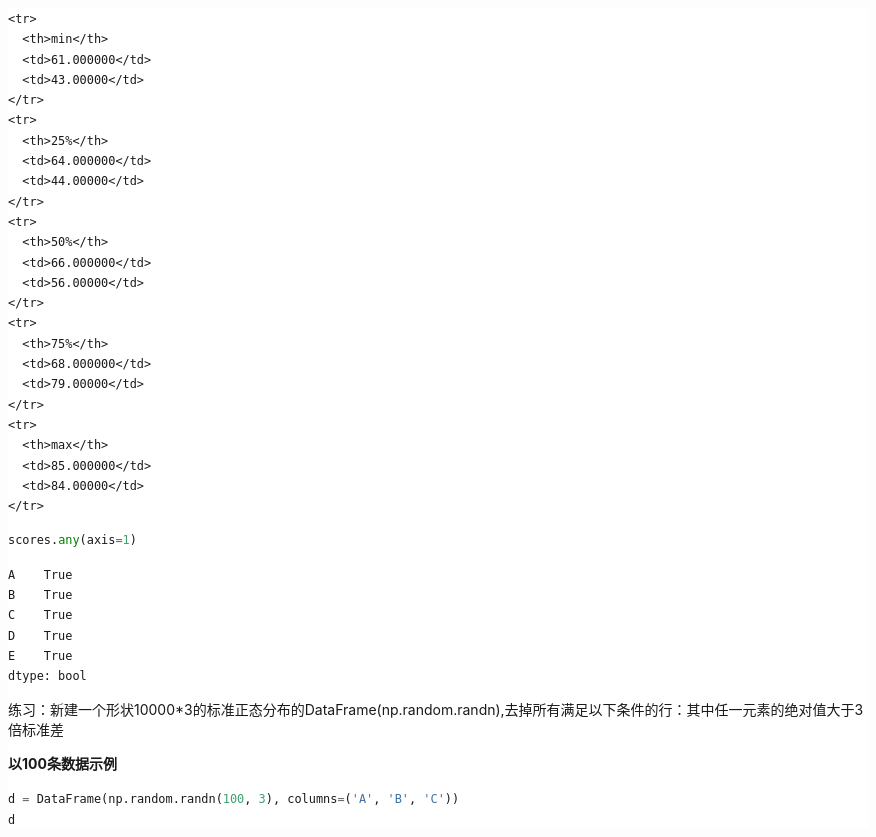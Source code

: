     <tr>
      <th>min</th>
      <td>61.000000</td>
      <td>43.00000</td>
    </tr>
    <tr>
      <th>25%</th>
      <td>64.000000</td>
      <td>44.00000</td>
    </tr>
    <tr>
      <th>50%</th>
      <td>66.000000</td>
      <td>56.00000</td>
    </tr>
    <tr>
      <th>75%</th>
      <td>68.000000</td>
      <td>79.00000</td>
    </tr>
    <tr>
      <th>max</th>
      <td>85.000000</td>
      <td>84.00000</td>
    </tr>
  </tbody>
</table>
</div>




```python
scores.any(axis=1)
```



```
A    True
B    True
C    True
D    True
E    True
dtype: bool
```



练习：新建一个形状10000*3的标准正态分布的DataFrame(np.random.randn),去掉所有满足以下条件的行：其中任一元素的绝对值大于3倍标准差

**以100条数据示例**

```python
d = DataFrame(np.random.randn(100, 3), columns=('A', 'B', 'C'))
d
```
